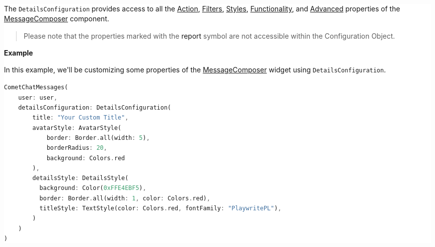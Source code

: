 </TabItem>

</Tabs>

The `DetailsConfiguration` provides access to all the [Action](/ui-kit/flutter/message-composer#style), [Filters](/ui-kit/flutter/message-composer#filters), [Styles](/ui-kit/flutter/message-composer#style), [Functionality](/ui-kit/flutter/message-composer#functionality), and [Advanced](/ui-kit/flutter/message-composer#advanced) properties of the [MessageComposer](/ui-kit/flutter/message-composer) component.

> Please note that the properties marked with the <a><span class="material-icons red">report</span></a> symbol are not accessible within the Configuration Object.

**Example**

In this example, we'll be customizing some properties of the [MessageComposer](/ui-kit/flutter/message-composer) widget using `DetailsConfiguration`.

<Tabs>

<TabItem value="Dart" label="Dart">

```dart
CometChatMessages(
    user: user,
    detailsConfiguration: DetailsConfiguration(
        title: "Your Custom Title",
        avatarStyle: AvatarStyle(
            border: Border.all(width: 5),
            borderRadius: 20,
            background: Colors.red
        ),
        detailsStyle: DetailsStyle(
          background: Color(0xFFE4EBF5),
          border: Border.all(width: 1, color: Colors.red),
          titleStyle: TextStyle(color: Colors.red, fontFamily: "PlaywritePL"),
        )
    )
)
```

</TabItem>

</Tabs>

<Tabs>

<TabItem value="Android" label="Android">
